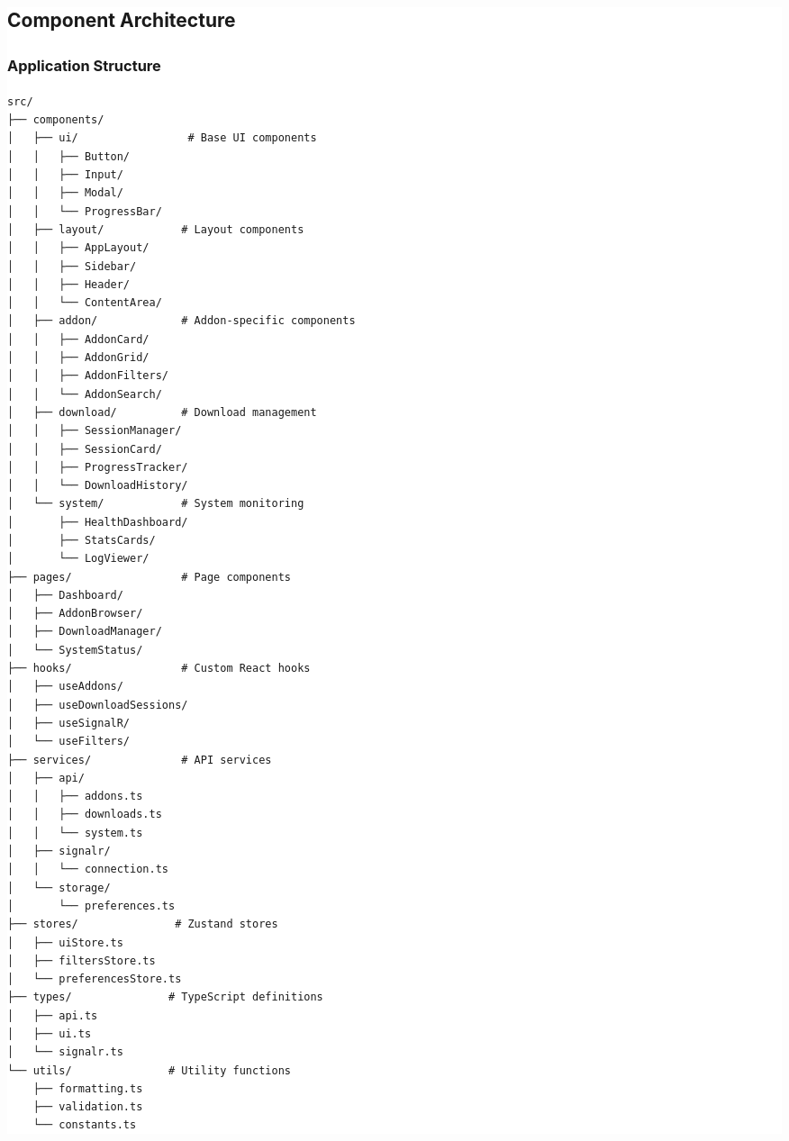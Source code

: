 ## Component Architecture

### Application Structure
```
src/
├── components/
│   ├── ui/                 # Base UI components
│   │   ├── Button/
│   │   ├── Input/
│   │   ├── Modal/
│   │   └── ProgressBar/
│   ├── layout/            # Layout components
│   │   ├── AppLayout/
│   │   ├── Sidebar/
│   │   ├── Header/
│   │   └── ContentArea/
│   ├── addon/             # Addon-specific components
│   │   ├── AddonCard/
│   │   ├── AddonGrid/
│   │   ├── AddonFilters/
│   │   └── AddonSearch/
│   ├── download/          # Download management
│   │   ├── SessionManager/
│   │   ├── SessionCard/
│   │   ├── ProgressTracker/
│   │   └── DownloadHistory/
│   └── system/            # System monitoring
│       ├── HealthDashboard/
│       ├── StatsCards/
│       └── LogViewer/
├── pages/                 # Page components
│   ├── Dashboard/
│   ├── AddonBrowser/
│   ├── DownloadManager/
│   └── SystemStatus/
├── hooks/                 # Custom React hooks
│   ├── useAddons/
│   ├── useDownloadSessions/
│   ├── useSignalR/
│   └── useFilters/
├── services/              # API services
│   ├── api/
│   │   ├── addons.ts
│   │   ├── downloads.ts
│   │   └── system.ts
│   ├── signalr/
│   │   └── connection.ts
│   └── storage/
│       └── preferences.ts
├── stores/               # Zustand stores
│   ├── uiStore.ts
│   ├── filtersStore.ts
│   └── preferencesStore.ts
├── types/               # TypeScript definitions
│   ├── api.ts
│   ├── ui.ts
│   └── signalr.ts
└── utils/               # Utility functions
    ├── formatting.ts
    ├── validation.ts
    └── constants.ts
```
